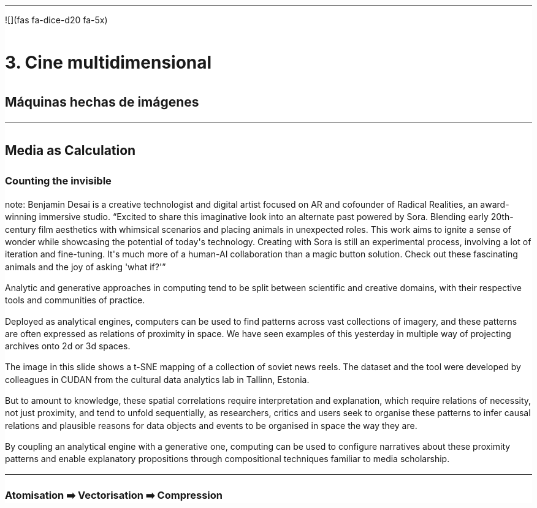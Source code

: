 
---



![](fas fa-dice-d20 fa-5x) 

# 3. Cine multidimensional
## Máquinas hechas de imágenes


---

## Media as Calculation
### Counting the invisible

<iframe width="1080" height="768" src="https://www.youtube.com/embed/CNIlqJctA_I?si=hassiNEby7XizlFS" title="YouTube video player" frameborder="0" allow="accelerometer; autoplay; clipboard-write; encrypted-media; gyroscope; picture-in-picture; web-share" referrerpolicy="strict-origin-when-cross-origin" allowfullscreen></iframe>
note:
Benjamin Desai is a creative technologist and digital artist focused on AR and cofounder of Radical Realities, an award-winning immersive studio.  “Excited to share this imaginative look into an alternate past powered by Sora. Blending early 20th-century film aesthetics with whimsical scenarios and placing animals in unexpected roles. This work aims to ignite a sense of wonder while showcasing the potential of today's technology. Creating with Sora is still an experimental process, involving a lot of iteration and fine-tuning. It's much more of a human-AI collaboration than a magic button solution. Check out these fascinating animals and the joy of asking 'what if?'”

Analytic and generative approaches in computing tend to be split between scientific and creative domains, with their respective tools and communities of practice.

Deployed as analytical engines, computers can be used to find patterns across vast collections of imagery, and these patterns are often expressed as relations of proximity in space. We have seen examples of this yesterday in multiple way of projecting archives onto 2d or 3d spaces.

The image in this slide shows a t-SNE mapping of a collection of soviet news reels. The dataset and the tool were developed by colleagues in CUDAN from the cultural data analytics lab in Tallinn, Estonia.

But to amount to knowledge, these spatial correlations require interpretation and explanation, which require relations of necessity, not just proximity, and tend to unfold sequentially, as researchers, critics and users seek to organise these patterns to infer causal relations and plausible reasons for data objects and events to be organised in space the way they are.

By coupling an analytical engine with a generative one, computing can be used to configure narratives about these proximity patterns and enable explanatory propositions through compositional techniques familiar to media scholarship.


---

### Atomisation ➡️ Vectorisation ➡️ Compression
